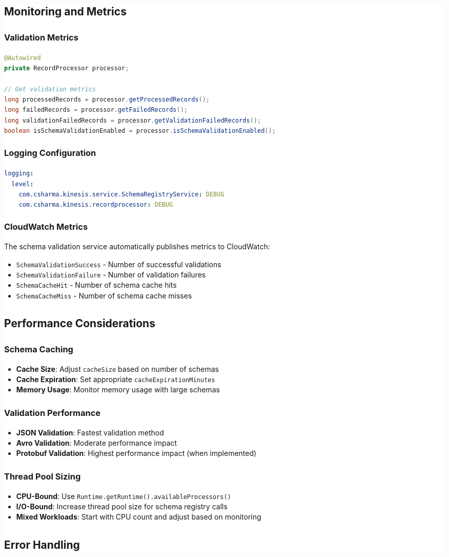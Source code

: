 ## Monitoring and Metrics

### Validation Metrics

```java
@Autowired
private RecordProcessor processor;

// Get validation metrics
long processedRecords = processor.getProcessedRecords();
long failedRecords = processor.getFailedRecords();
long validationFailedRecords = processor.getValidationFailedRecords();
boolean isSchemaValidationEnabled = processor.isSchemaValidationEnabled();
```

### Logging Configuration

```yaml
logging:
  level:
    com.csharma.kinesis.service.SchemaRegistryService: DEBUG
    com.csharma.kinesis.recordprocessor: DEBUG
```

### CloudWatch Metrics

The schema validation service automatically publishes metrics to CloudWatch:
- `SchemaValidationSuccess` - Number of successful validations
- `SchemaValidationFailure` - Number of validation failures
- `SchemaCacheHit` - Number of schema cache hits
- `SchemaCacheMiss` - Number of schema cache misses

## Performance Considerations

### Schema Caching
- **Cache Size**: Adjust `cacheSize` based on number of schemas
- **Cache Expiration**: Set appropriate `cacheExpirationMinutes`
- **Memory Usage**: Monitor memory usage with large schemas

### Validation Performance
- **JSON Validation**: Fastest validation method
- **Avro Validation**: Moderate performance impact
- **Protobuf Validation**: Highest performance impact (when implemented)

### Thread Pool Sizing
- **CPU-Bound**: Use `Runtime.getRuntime().availableProcessors()`
- **I/O-Bound**: Increase thread pool size for schema registry calls
- **Mixed Workloads**: Start with CPU count and adjust based on monitoring

## Error Handling
